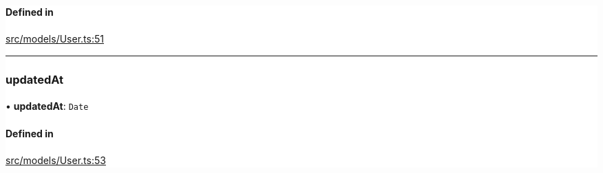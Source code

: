 #### Defined in

[src/models/User.ts:51](https://github.com/PalisadoesFoundation/talawa-api/blob/4c7d3ea/src/models/User.ts#L51)

___

### updatedAt

• **updatedAt**: `Date`

#### Defined in

[src/models/User.ts:53](https://github.com/PalisadoesFoundation/talawa-api/blob/4c7d3ea/src/models/User.ts#L53)
